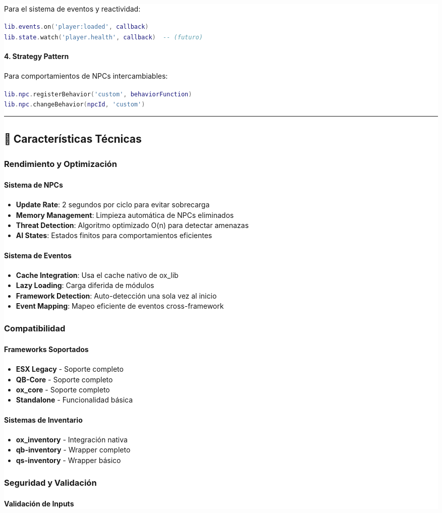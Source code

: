Para el sistema de eventos y reactividad:

```lua
lib.events.on('player:loaded', callback)
lib.state.watch('player.health', callback)  -- (futuro)
```

#### **4. Strategy Pattern**

Para comportamientos de NPCs intercambiables:

```lua
lib.npc.registerBehavior('custom', behaviorFunction)
lib.npc.changeBehavior(npcId, 'custom')
```

---

## 🔧 Características Técnicas

### **Rendimiento y Optimización**

#### **Sistema de NPCs**

- **Update Rate**: 2 segundos por ciclo para evitar sobrecarga
- **Memory Management**: Limpieza automática de NPCs eliminados
- **Threat Detection**: Algoritmo optimizado O(n) para detectar amenazas
- **AI States**: Estados finitos para comportamientos eficientes

#### **Sistema de Eventos**

- **Cache Integration**: Usa el cache nativo de ox_lib
- **Lazy Loading**: Carga diferida de módulos
- **Framework Detection**: Auto-detección una sola vez al inicio
- **Event Mapping**: Mapeo eficiente de eventos cross-framework

### **Compatibilidad**

#### **Frameworks Soportados**

- **ESX Legacy** - Soporte completo
- **QB-Core** - Soporte completo
- **ox_core** - Soporte completo
- **Standalone** - Funcionalidad básica

#### **Sistemas de Inventario**

- **ox_inventory** - Integración nativa
- **qb-inventory** - Wrapper completo
- **qs-inventory** - Wrapper básico

### **Seguridad y Validación**

#### **Validación de Inputs**
